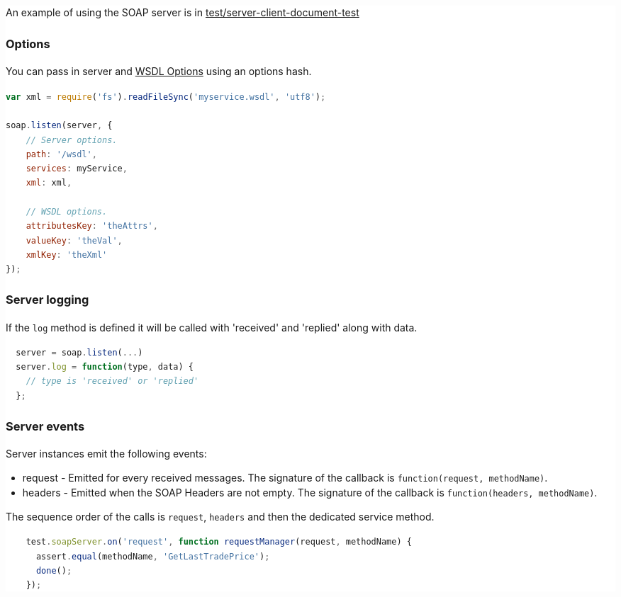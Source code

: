 An example of using the SOAP server is in [test/server-client-document-test](https://github.com/strongloop/strong-soap/tree/master/test/server-client-document-test.js)

### Options

You can pass in server and [WSDL Options](#handling-xml-attributes-value-and-xml-wsdloptions)
using an options hash.

```js
var xml = require('fs').readFileSync('myservice.wsdl', 'utf8');

soap.listen(server, {
    // Server options.
    path: '/wsdl',
    services: myService,
    xml: xml,

    // WSDL options.
    attributesKey: 'theAttrs',
    valueKey: 'theVal',
    xmlKey: 'theXml'
});
```

### Server logging

If the `log` method is defined it will be called with 'received' and 'replied'
along with data.

```js
  server = soap.listen(...)
  server.log = function(type, data) {
    // type is 'received' or 'replied'
  };
```

### Server events

Server instances emit the following events:

* request - Emitted for every received messages.
  The signature of the callback is `function(request, methodName)`.
* headers - Emitted when the SOAP Headers are not empty.
  The signature of the callback is `function(headers, methodName)`.

The sequence order of the calls is `request`, `headers` and then the dedicated
service method.

```js
    test.soapServer.on('request', function requestManager(request, methodName) {
      assert.equal(methodName, 'GetLastTradePrice');
      done();
    });

```
